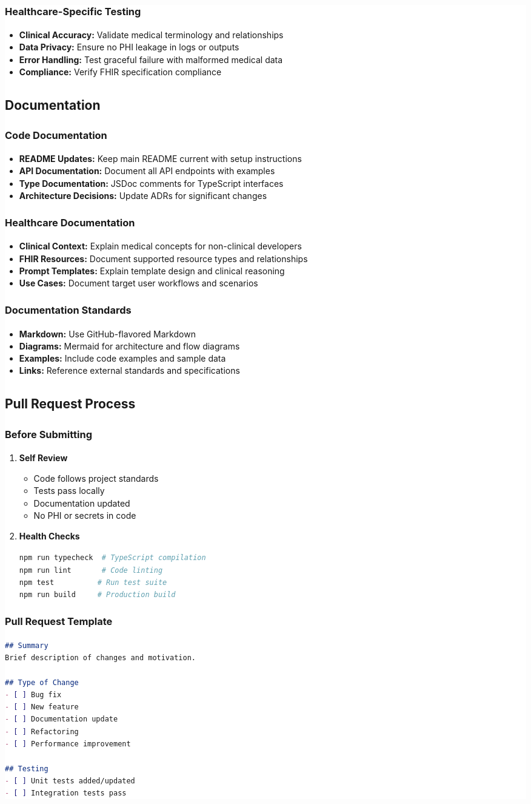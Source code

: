 ### Healthcare-Specific Testing

- **Clinical Accuracy:** Validate medical terminology and relationships
- **Data Privacy:** Ensure no PHI leakage in logs or outputs
- **Error Handling:** Test graceful failure with malformed medical data
- **Compliance:** Verify FHIR specification compliance

## Documentation

### Code Documentation

- **README Updates:** Keep main README current with setup instructions
- **API Documentation:** Document all API endpoints with examples
- **Type Documentation:** JSDoc comments for TypeScript interfaces
- **Architecture Decisions:** Update ADRs for significant changes

### Healthcare Documentation

- **Clinical Context:** Explain medical concepts for non-clinical developers
- **FHIR Resources:** Document supported resource types and relationships
- **Prompt Templates:** Explain template design and clinical reasoning
- **Use Cases:** Document target user workflows and scenarios

### Documentation Standards

- **Markdown:** Use GitHub-flavored Markdown
- **Diagrams:** Mermaid for architecture and flow diagrams
- **Examples:** Include code examples and sample data
- **Links:** Reference external standards and specifications

## Pull Request Process

### Before Submitting

1. **Self Review**
   - Code follows project standards
   - Tests pass locally
   - Documentation updated
   - No PHI or secrets in code

2. **Health Checks**
   ```bash
   npm run typecheck  # TypeScript compilation
   npm run lint       # Code linting
   npm test          # Run test suite
   npm run build     # Production build
   ```

### Pull Request Template

```markdown
## Summary
Brief description of changes and motivation.

## Type of Change
- [ ] Bug fix
- [ ] New feature
- [ ] Documentation update
- [ ] Refactoring
- [ ] Performance improvement

## Testing
- [ ] Unit tests added/updated
- [ ] Integration tests pass
```